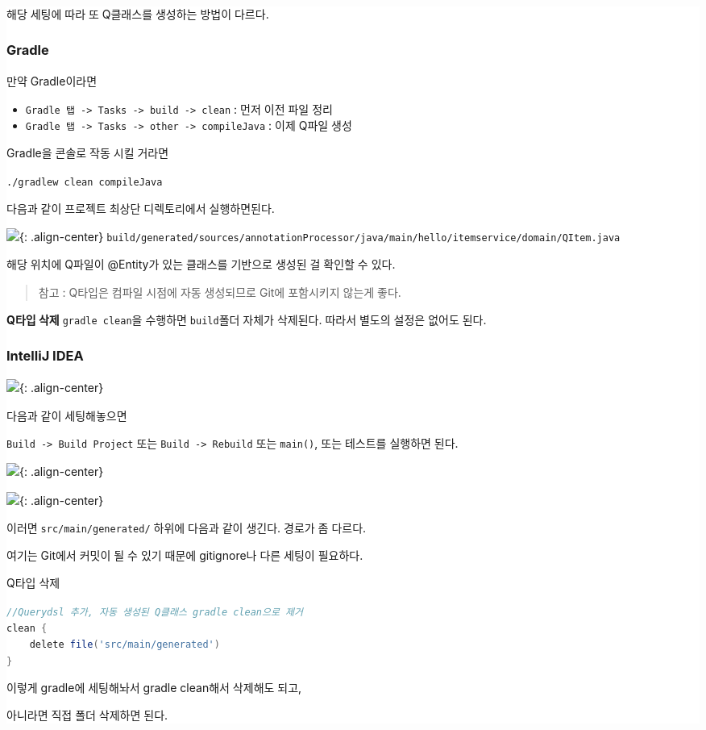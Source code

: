 해당 세팅에 따라 또 Q클래스를 생성하는 방법이 다르다.

### Gradle

만약 Gradle이라면

- `Gradle 탭 -> Tasks -> build -> clean` : 먼저 이전 파일 정리
- `Gradle 탭 -> Tasks -> other -> compileJava` : 이제 Q파일 생성

Gradle을 콘솔로 작동 시킬 거라면

```
./gradlew clean compileJava
```

다음과 같이 프로젝트 최상단 디렉토리에서 실행하면된다.

![](https://i.imgur.com/MSBnITI.png){: .align-center}
`build/generated/sources/annotationProcessor/java/main/hello/itemservice/domain/QItem.java`

해당 위치에 Q파일이 @Entity가 있는 클래스를 기반으로 생성된 걸 확인할 수 있다.

> 참고 : Q타입은 컴파일 시점에 자동 생성되므로 Git에 포함시키지 않는게 좋다.

**Q타입 삭제**
`gradle clean`을 수행하면 `build`폴더 자체가 삭제된다. 따라서 별도의 설정은 없어도 된다.


### IntelliJ IDEA

![](https://i.imgur.com/0p5eZsc.png){: .align-center}

다음과 같이 세팅해놓으면


`Build -> Build Project` 또는 `Build -> Rebuild` 또는 `main()`, 또는 테스트를 실행하면 된다.

![](https://i.imgur.com/xaK9Whp.png){: .align-center}


![](https://i.imgur.com/TcRQvbF.png){: .align-center}

이러면 `src/main/generated/` 하위에 다음과 같이 생긴다. 경로가 좀 다르다.

여기는 Git에서 커밋이 될 수 있기 때문에 gitignore나 다른 세팅이 필요하다.


Q타입 삭제 

```groovy
//Querydsl 추가, 자동 생성된 Q클래스 gradle clean으로 제거 
clean { 
	delete file('src/main/generated') 
}
```

이렇게 gradle에 세팅해놔서 gradle clean해서 삭제해도 되고,

아니라면 직접 폴더 삭제하면 된다.
